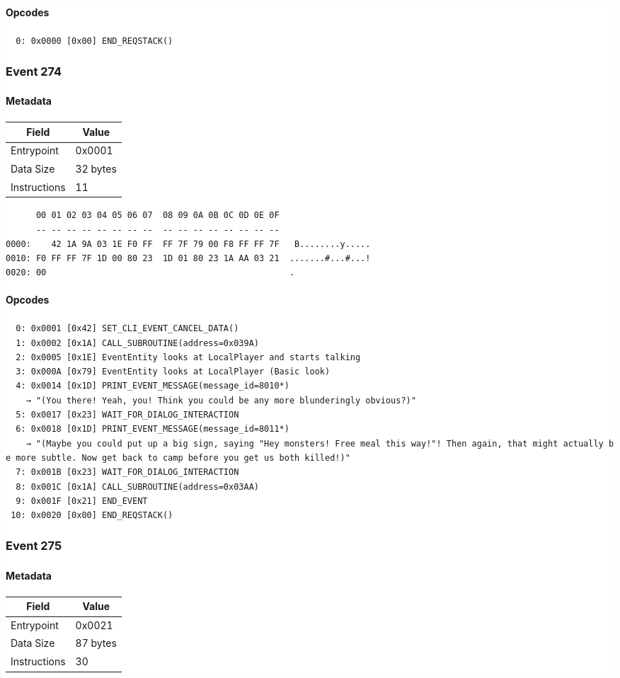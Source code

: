 #### Opcodes

```
  0: 0x0000 [0x00] END_REQSTACK()
```

### Event 274

#### Metadata

| Field        | Value    |
|--------------|----------|
| Entrypoint   | 0x0001   |
| Data Size    | 32 bytes |
| Instructions | 11       |

```
      00 01 02 03 04 05 06 07  08 09 0A 0B 0C 0D 0E 0F
      -- -- -- -- -- -- -- --  -- -- -- -- -- -- -- --
0000:    42 1A 9A 03 1E F0 FF  FF 7F 79 00 F8 FF FF 7F   B........y.....
0010: F0 FF FF 7F 1D 00 80 23  1D 01 80 23 1A AA 03 21  .......#...#...!
0020: 00                                                .               
```

#### Opcodes

```
  0: 0x0001 [0x42] SET_CLI_EVENT_CANCEL_DATA()
  1: 0x0002 [0x1A] CALL_SUBROUTINE(address=0x039A)
  2: 0x0005 [0x1E] EventEntity looks at LocalPlayer and starts talking
  3: 0x000A [0x79] EventEntity looks at LocalPlayer (Basic look)
  4: 0x0014 [0x1D] PRINT_EVENT_MESSAGE(message_id=8010*)
    → "(You there! Yeah, you! Think you could be any more blunderingly obvious?)"
  5: 0x0017 [0x23] WAIT_FOR_DIALOG_INTERACTION
  6: 0x0018 [0x1D] PRINT_EVENT_MESSAGE(message_id=8011*)
    → "(Maybe you could put up a big sign, saying "Hey monsters! Free meal this way!"! Then again, that might actually be more subtle. Now get back to camp before you get us both killed!)"
  7: 0x001B [0x23] WAIT_FOR_DIALOG_INTERACTION
  8: 0x001C [0x1A] CALL_SUBROUTINE(address=0x03AA)
  9: 0x001F [0x21] END_EVENT
 10: 0x0020 [0x00] END_REQSTACK()
```

### Event 275

#### Metadata

| Field        | Value    |
|--------------|----------|
| Entrypoint   | 0x0021   |
| Data Size    | 87 bytes |
| Instructions | 30       |
